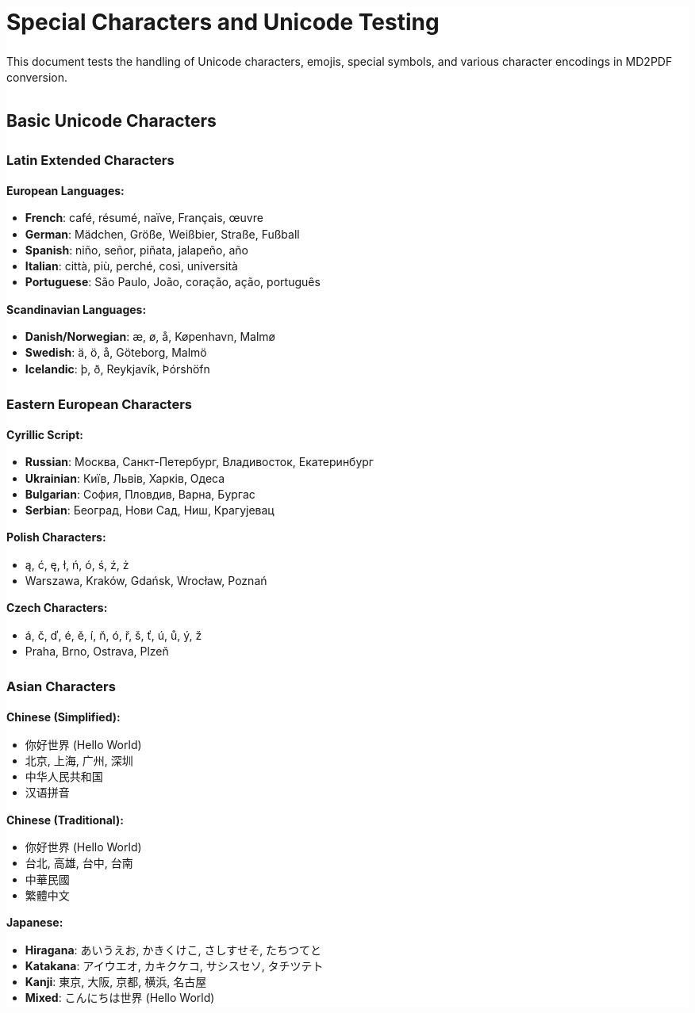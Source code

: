 # Special Characters and Unicode Testing

This document tests the handling of Unicode characters, emojis, special symbols, and various character encodings in MD2PDF conversion.

## Basic Unicode Characters

### Latin Extended Characters

**European Languages:**
- **French**: café, résumé, naïve, Français, œuvre
- **German**: Mädchen, Größe, Weißbier, Straße, Fußball
- **Spanish**: niño, señor, piñata, jalapeño, año
- **Italian**: città, più, perché, così, università
- **Portuguese**: São Paulo, João, coração, ação, português

**Scandinavian Languages:**
- **Danish/Norwegian**: æ, ø, å, Køpenhavn, Malmø
- **Swedish**: ä, ö, å, Göteborg, Malmö
- **Icelandic**: þ, ð, Reykjavík, Þórshöfn

### Eastern European Characters

**Cyrillic Script:**
- **Russian**: Москва, Санкт-Петербург, Владивосток, Екатеринбург
- **Ukrainian**: Київ, Львів, Харків, Одеса
- **Bulgarian**: София, Пловдив, Варна, Бургас
- **Serbian**: Београд, Нови Сад, Ниш, Крагујевац

**Polish Characters:**
- ą, ć, ę, ł, ń, ó, ś, ź, ż
- Warszawa, Kraków, Gdańsk, Wrocław, Poznań

**Czech Characters:**
- á, č, ď, é, ě, í, ň, ó, ř, š, ť, ú, ů, ý, ž
- Praha, Brno, Ostrava, Plzeň

### Asian Characters

**Chinese (Simplified):**
- 你好世界 (Hello World)
- 北京, 上海, 广州, 深圳
- 中华人民共和国
- 汉语拼音

**Chinese (Traditional):**
- 你好世界 (Hello World)
- 台北, 高雄, 台中, 台南
- 中華民國
- 繁體中文

**Japanese:**
- **Hiragana**: あいうえお, かきくけこ, さしすせそ, たちつてと
- **Katakana**: アイウエオ, カキクケコ, サシスセソ, タチツテト
- **Kanji**: 東京, 大阪, 京都, 横浜, 名古屋
- **Mixed**: こんにちは世界 (Hello World)
